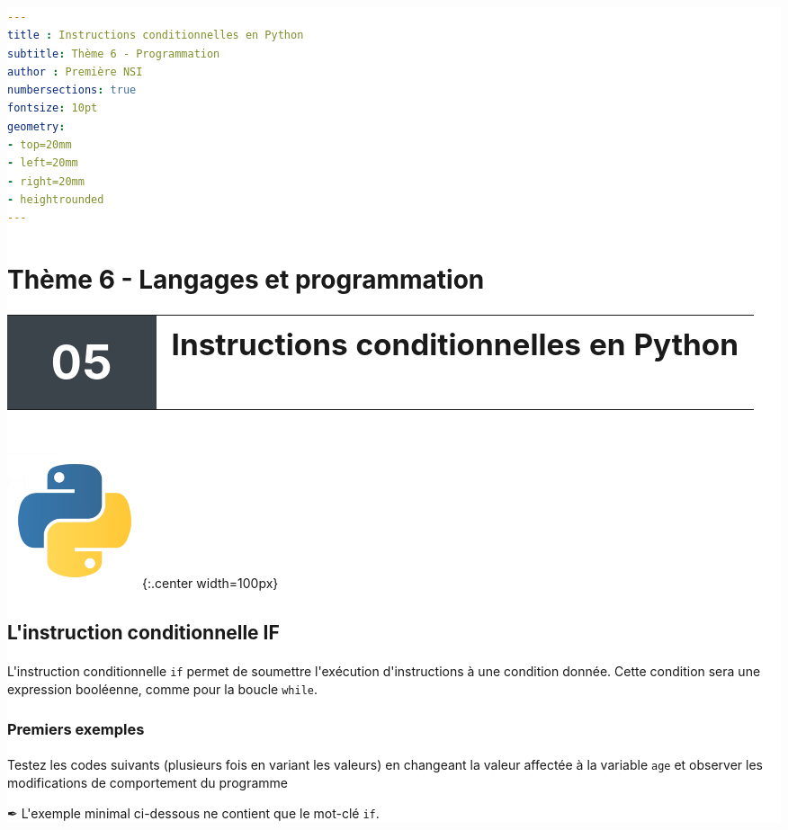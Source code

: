 ```yaml
---
title : Instructions conditionnelles en Python
subtitle: Thème 6 - Programmation
author : Première NSI
numbersections: true
fontsize: 10pt
geometry:
- top=20mm
- left=20mm
- right=20mm
- heightrounded    
--- 
```


Thème 6 - Langages et programmation
===

<table  class="yellowTable">
        <tr >
            <th width="20%"; style="background-color: #3B444B;color:white;text-align:center;border:none;font-size:40pt;">
            05
            </th>
            <th  width="80%"; style="text-align:center;border:none;font-size:25pt;">Instructions conditionnelles en Python</th>
        </tr>
</table>
<br>

![python_logo1.png](data/python_logo1.png){:.center width=100px}


## L'instruction conditionnelle IF
    

L'instruction conditionnelle `if` permet de soumettre l'exécution d'instructions à une condition donnée. Cette condition sera une expression booléenne, comme pour la boucle `while`.


### Premiers exemples
Testez les codes suivants (plusieurs fois en variant les valeurs)  en changeant la valeur affectée à la variable `age` et observer les modifications de comportement du programme

&#x2712; L'exemple minimal ci-dessous ne contient que le mot-clé `if`.

